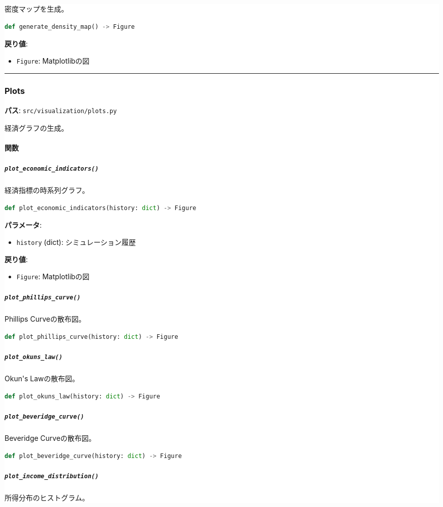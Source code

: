 密度マップを生成。

```python
def generate_density_map() -> Figure
```

**戻り値**:
- `Figure`: Matplotlibの図

---

### Plots

**パス**: `src/visualization/plots.py`

経済グラフの生成。

#### 関数

##### `plot_economic_indicators()`

経済指標の時系列グラフ。

```python
def plot_economic_indicators(history: dict) -> Figure
```

**パラメータ**:
- `history` (dict): シミュレーション履歴

**戻り値**:
- `Figure`: Matplotlibの図

##### `plot_phillips_curve()`

Phillips Curveの散布図。

```python
def plot_phillips_curve(history: dict) -> Figure
```

##### `plot_okuns_law()`

Okun's Lawの散布図。

```python
def plot_okuns_law(history: dict) -> Figure
```

##### `plot_beveridge_curve()`

Beveridge Curveの散布図。

```python
def plot_beveridge_curve(history: dict) -> Figure
```

##### `plot_income_distribution()`

所得分布のヒストグラム。

